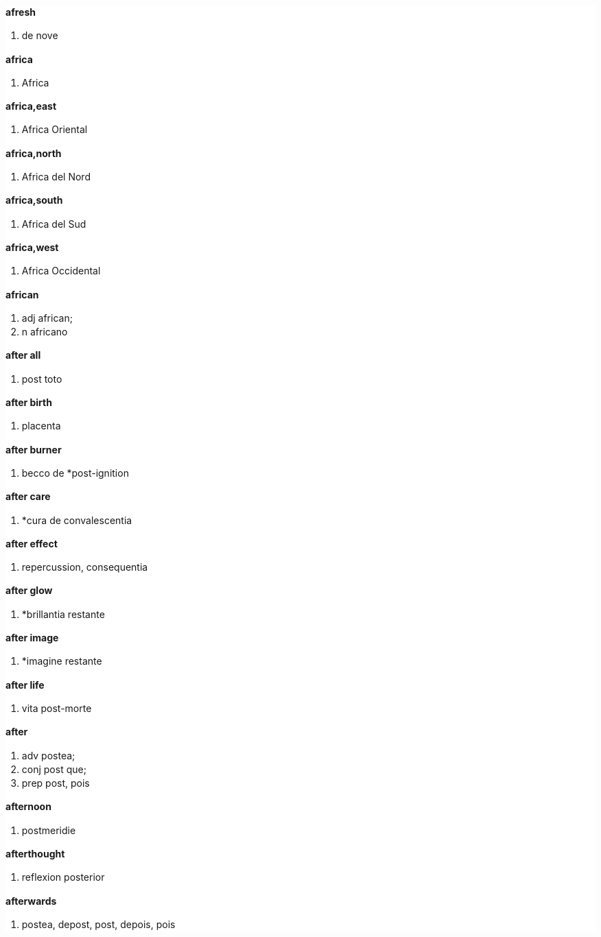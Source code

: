 **afresh**
1. de nove

**africa**
1. Africa

**africa,east**
1. Africa Oriental

**africa,north**
1. Africa del Nord

**africa,south**
1. Africa del Sud

**africa,west**
1. Africa Occidental

**african**
1. adj african;
1. n africano

**after all**
1. post toto

**after birth**
1. placenta

**after burner**
1. becco de *post-ignition

**after care**
1. *cura de convalescentia

**after effect**
1. repercussion, consequentia

**after glow**
1. *brillantia restante

**after image**
1. *imagine restante

**after life**
1. vita post-morte

**after**
1. adv postea;
1. conj post que;
1. prep post, pois

**afternoon**
1. postmeridie

**afterthought**
1. reflexion posterior

**afterwards**
1. postea, depost, post, depois, pois

